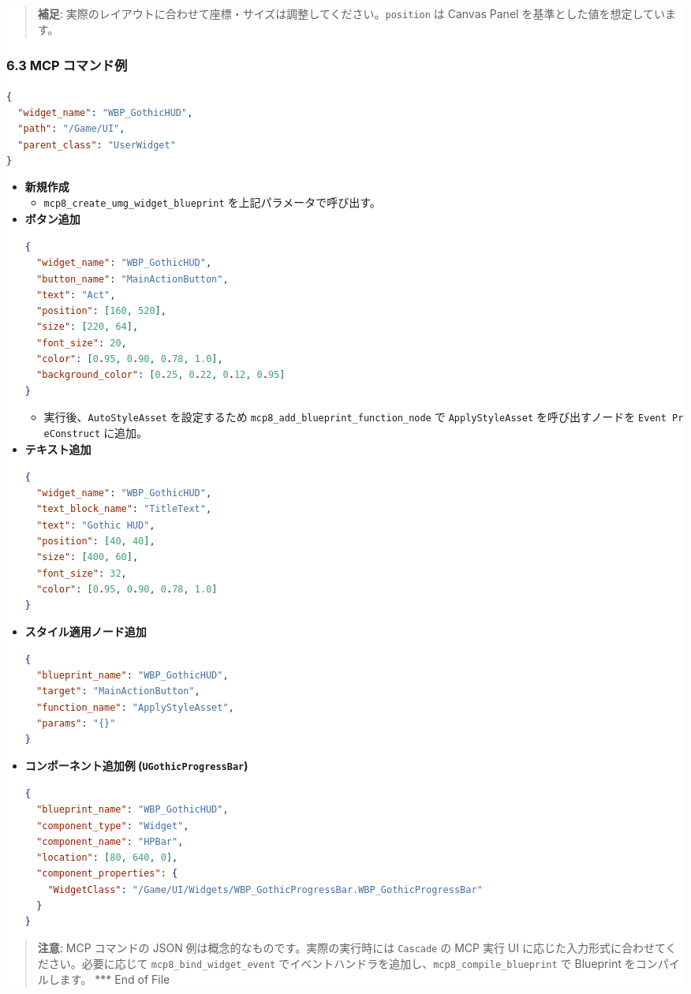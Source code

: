> **補足**: 実際のレイアウトに合わせて座標・サイズは調整してください。`position` は Canvas Panel を基準とした値を想定しています。

### 6.3 MCP コマンド例

```json
{
  "widget_name": "WBP_GothicHUD",
  "path": "/Game/UI",
  "parent_class": "UserWidget"
}
```

- **新規作成**
  - `mcp8_create_umg_widget_blueprint` を上記パラメータで呼び出す。
- **ボタン追加**
  ```json
  {
    "widget_name": "WBP_GothicHUD",
    "button_name": "MainActionButton",
    "text": "Act",
    "position": [160, 520],
    "size": [220, 64],
    "font_size": 20,
    "color": [0.95, 0.90, 0.78, 1.0],
    "background_color": [0.25, 0.22, 0.12, 0.95]
  }
  ```
  - 実行後、`AutoStyleAsset` を設定するため `mcp8_add_blueprint_function_node` で `ApplyStyleAsset` を呼び出すノードを `Event PreConstruct` に追加。
- **テキスト追加**
  ```json
  {
    "widget_name": "WBP_GothicHUD",
    "text_block_name": "TitleText",
    "text": "Gothic HUD",
    "position": [40, 40],
    "size": [400, 60],
    "font_size": 32,
    "color": [0.95, 0.90, 0.78, 1.0]
  }
  ```
- **スタイル適用ノード追加**
  ```json
  {
    "blueprint_name": "WBP_GothicHUD",
    "target": "MainActionButton",
    "function_name": "ApplyStyleAsset",
    "params": "{}"
  }
  ```
- **コンポーネント追加例 (`UGothicProgressBar`)**
  ```json
  {
    "blueprint_name": "WBP_GothicHUD",
    "component_type": "Widget",
    "component_name": "HPBar",
    "location": [80, 640, 0],
    "component_properties": {
      "WidgetClass": "/Game/UI/Widgets/WBP_GothicProgressBar.WBP_GothicProgressBar"
    }
  }
  ```

> **注意**: MCP コマンドの JSON 例は概念的なものです。実際の実行時には `Cascade` の MCP 実行 UI に応じた入力形式に合わせてください。必要に応じて `mcp8_bind_widget_event` でイベントハンドラを追加し、`mcp8_compile_blueprint` で Blueprint をコンパイルします。
*** End of File
